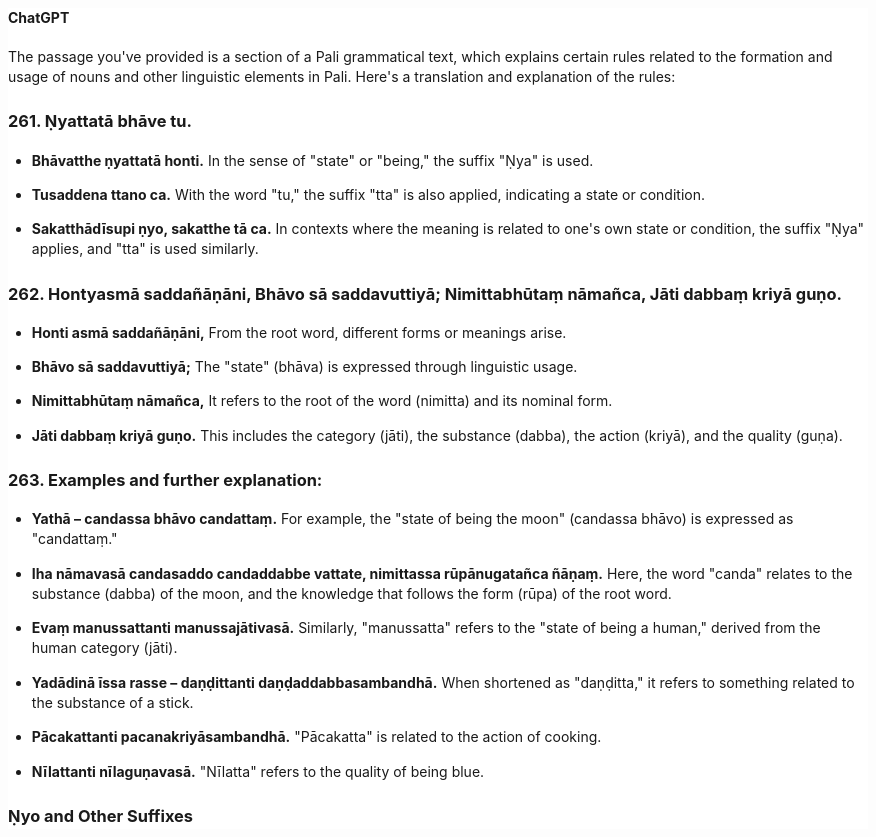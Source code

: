 #### ChatGPT

The passage you've provided is a section of a Pali grammatical text, which explains certain rules related to the formation and usage of nouns and other linguistic elements in Pali. Here's a translation and explanation of the rules:

### 261. **Ṇyattatā bhāve tu.**

- **Bhāvatthe ṇyattatā honti.**
  In the sense of "state" or "being," the suffix "Ṇya" is used.

- **Tusaddena ttano ca.**
  With the word "tu," the suffix "tta" is also applied, indicating a state or condition.

- **Sakatthādīsupi ṇyo, sakatthe tā ca.**
  In contexts where the meaning is related to one's own state or condition, the suffix "Ṇya" applies, and "tta" is used similarly.

### 262. **Hontyasmā saddañāṇāni, Bhāvo sā saddavuttiyā; Nimittabhūtaṃ nāmañca, Jāti dabbaṃ kriyā guṇo.**

- **Honti asmā saddañāṇāni,**
  From the root word, different forms or meanings arise.

- **Bhāvo sā saddavuttiyā;**
  The "state" (bhāva) is expressed through linguistic usage.

- **Nimittabhūtaṃ nāmañca,**
  It refers to the root of the word (nimitta) and its nominal form.

- **Jāti dabbaṃ kriyā guṇo.**
  This includes the category (jāti), the substance (dabba), the action (kriyā), and the quality (guṇa).

### 263. Examples and further explanation:

- **Yathā – candassa bhāvo candattaṃ.**
  For example, the "state of being the moon" (candassa bhāvo) is expressed as "candattaṃ."

- **Iha nāmavasā candasaddo candaddabbe vattate, nimittassa rūpānugatañca ñāṇaṃ.**
  Here, the word "canda" relates to the substance (dabba) of the moon, and the knowledge that follows the form (rūpa) of the root word.

- **Evaṃ manussattanti manussajātivasā.**
  Similarly, "manussatta" refers to the "state of being a human," derived from the human category (jāti).

- **Yadādinā īssa rasse – daṇḍittanti daṇḍaddabbasambandhā.**
  When shortened as "daṇḍitta," it refers to something related to the substance of a stick.

- **Pācakattanti pacanakriyāsambandhā.**
  "Pācakatta" is related to the action of cooking.

- **Nīlattanti nīlaguṇavasā.**
  "Nīlatta" refers to the quality of being blue.

### Ṇyo and Other Suffixes
